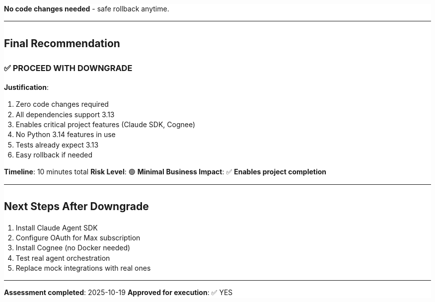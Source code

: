 **No code changes needed** - safe rollback anytime.

---

## Final Recommendation

### ✅ PROCEED WITH DOWNGRADE

**Justification**:
1. Zero code changes required
2. All dependencies support 3.13
3. Enables critical project features (Claude SDK, Cognee)
4. No Python 3.14 features in use
5. Tests already expect 3.13
6. Easy rollback if needed

**Timeline**: 10 minutes total
**Risk Level**: 🟢 **Minimal**
**Business Impact**: ✅ **Enables project completion**

---

## Next Steps After Downgrade

1. Install Claude Agent SDK
2. Configure OAuth for Max subscription
3. Install Cognee (no Docker needed)
4. Test real agent orchestration
5. Replace mock integrations with real ones

---

**Assessment completed**: 2025-10-19
**Approved for execution**: ✅ YES
